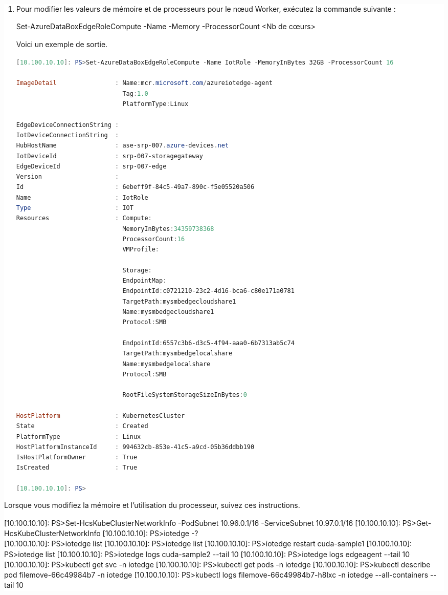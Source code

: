 1. Pour modifier les valeurs de mémoire et de processeurs pour le nœud Worker, exécutez la commande suivante :

    Set-AzureDataBoxEdgeRoleCompute -Name <Name value from the output of Get-AzureDataBoxEdgeRole> -Memory <Value in Bytes> -ProcessorCount <Nb de cœurs>

    Voici un exemple de sortie. 
    
    ```powershell
    [10.100.10.10]: PS>Set-AzureDataBoxEdgeRoleCompute -Name IotRole -MemoryInBytes 32GB -ProcessorCount 16
    
    ImageDetail                : Name:mcr.microsoft.com/azureiotedge-agent
                                 Tag:1.0
                                 PlatformType:Linux
    
    EdgeDeviceConnectionString :
    IotDeviceConnectionString  :
    HubHostName                : ase-srp-007.azure-devices.net
    IotDeviceId                : srp-007-storagegateway
    EdgeDeviceId               : srp-007-edge
    Version                    :
    Id                         : 6ebeff9f-84c5-49a7-890c-f5e05520a506
    Name                       : IotRole
    Type                       : IOT
    Resources                  : Compute:
                                 MemoryInBytes:34359738368
                                 ProcessorCount:16
                                 VMProfile:
    
                                 Storage:
                                 EndpointMap:
                                 EndpointId:c0721210-23c2-4d16-bca6-c80e171a0781
                                 TargetPath:mysmbedgecloudshare1
                                 Name:mysmbedgecloudshare1
                                 Protocol:SMB
    
                                 EndpointId:6557c3b6-d3c5-4f94-aaa0-6b7313ab5c74
                                 TargetPath:mysmbedgelocalshare
                                 Name:mysmbedgelocalshare
                                 Protocol:SMB
    
                                 RootFileSystemStorageSizeInBytes:0
    
    HostPlatform               : KubernetesCluster
    State                      : Created
    PlatformType               : Linux
    HostPlatformInstanceId     : 994632cb-853e-41c5-a9cd-05b36ddbb190
    IsHostPlatformOwner        : True
    IsCreated                  : True
    
    [10.100.10.10]: PS>    
    ```

Lorsque vous modifiez la mémoire et l’utilisation du processeur, suivez ces instructions.


[10.100.10.10]: PS>Set-HcsKubeClusterNetworkInfo -PodSubnet 10.96.0.1/16 -ServiceSubnet 10.97.0.1/16
[10.100.10.10]: PS>Get-HcsKubeClusterNetworkInfo
[10.100.10.10]: PS>iotedge -?                                                                                                                           
[10.100.10.10]: PS>iotedge list
[10.100.10.10]: PS>iotedge list
[10.100.10.10]: PS>iotedge restart cuda-sample1
[10.100.10.10]: PS>iotedge list
[10.100.10.10]: PS>iotedge logs cuda-sample2 --tail 10
[10.100.10.10]: PS>iotedge logs edgeagent --tail 10
[10.100.10.10]: PS>kubectl get svc -n iotedge
[10.100.10.10]: PS>kubectl get pods -n iotedge
[10.100.10.10]: PS>kubectl describe pod filemove-66c49984b7 -n iotedge
[10.100.10.10]: PS>kubectl logs filemove-66c49984b7-h8lxc -n iotedge --all-containers --tail 10